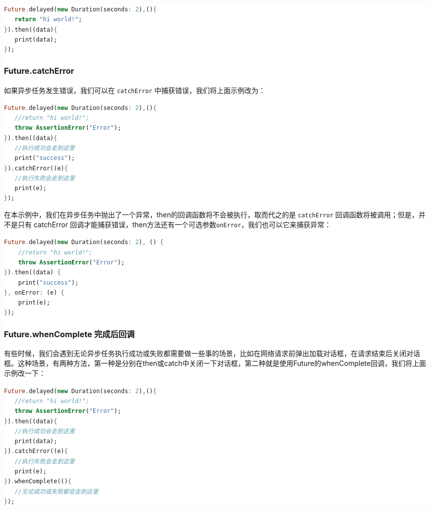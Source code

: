 ```dart
Future.delayed(new Duration(seconds: 2),(){
   return "hi world!";
}).then((data){
   print(data);
});
```
### Future.catchError
如果异步任务发生错误，我们可以在 `catchError` 中捕获错误，我们将上面示例改为：
```dart
Future.delayed(new Duration(seconds: 2),(){
   //return "hi world!";
   throw AssertionError("Error");  
}).then((data){
   //执行成功会走到这里  
   print("success");
}).catchError((e){
   //执行失败会走到这里  
   print(e);
});
```

在本示例中，我们在异步任务中抛出了一个异常，then的回调函数将不会被执行，取而代之的是 `catchError` 回调函数将被调用；但是，并不是只有 catchError 回调才能捕获错误，then方法还有一个可选参数`onError`，我们也可以它来捕获异常：
```dart
Future.delayed(new Duration(seconds: 2), () {
	//return "hi world!";
	throw AssertionError("Error");
}).then((data) {
	print("success");
}, onError: (e) {
	print(e);
});
```

### Future.whenComplete  完成后回调

有些时候，我们会遇到无论异步任务执行成功或失败都需要做一些事的场景，比如在网络请求前弹出加载对话框，在请求结束后关闭对话框。这种场景，有两种方法，第一种是分别在then或catch中关闭一下对话框，第二种就是使用Future的whenComplete回调，我们将上面示例改一下：

```dart
Future.delayed(new Duration(seconds: 2),(){
   //return "hi world!";
   throw AssertionError("Error");
}).then((data){
   //执行成功会走到这里 
   print(data);
}).catchError((e){
   //执行失败会走到这里   
   print(e);
}).whenComplete((){
   //无论成功或失败都会走到这里
});
```
